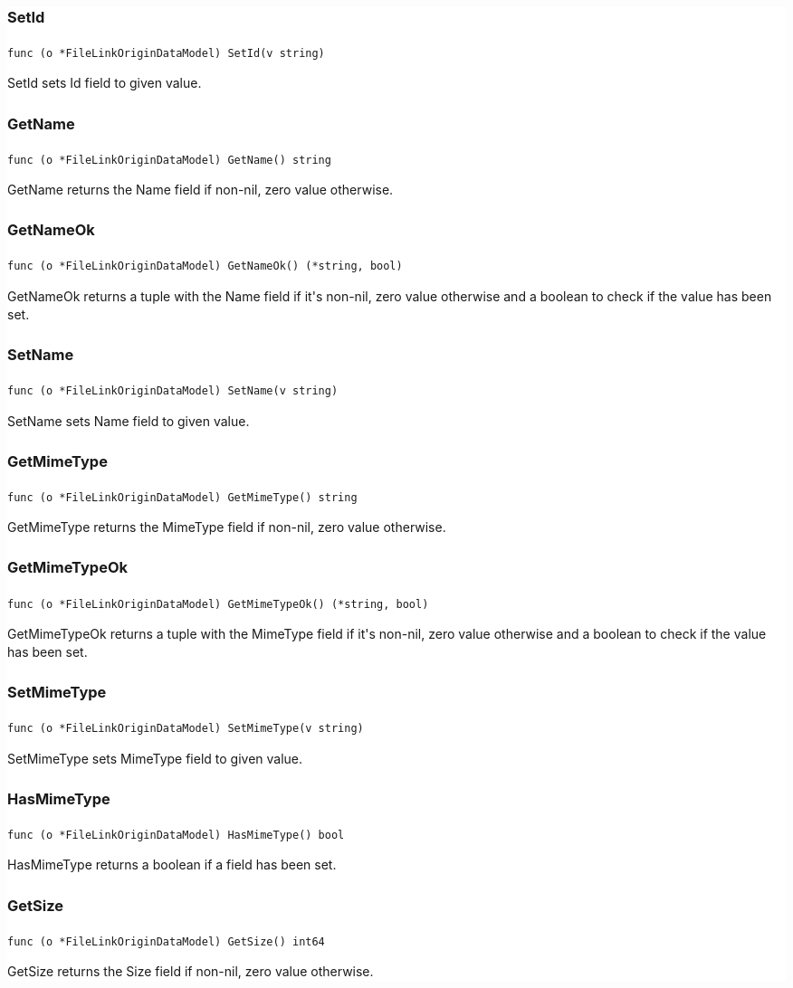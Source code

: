 ### SetId

`func (o *FileLinkOriginDataModel) SetId(v string)`

SetId sets Id field to given value.


### GetName

`func (o *FileLinkOriginDataModel) GetName() string`

GetName returns the Name field if non-nil, zero value otherwise.

### GetNameOk

`func (o *FileLinkOriginDataModel) GetNameOk() (*string, bool)`

GetNameOk returns a tuple with the Name field if it's non-nil, zero value otherwise
and a boolean to check if the value has been set.

### SetName

`func (o *FileLinkOriginDataModel) SetName(v string)`

SetName sets Name field to given value.


### GetMimeType

`func (o *FileLinkOriginDataModel) GetMimeType() string`

GetMimeType returns the MimeType field if non-nil, zero value otherwise.

### GetMimeTypeOk

`func (o *FileLinkOriginDataModel) GetMimeTypeOk() (*string, bool)`

GetMimeTypeOk returns a tuple with the MimeType field if it's non-nil, zero value otherwise
and a boolean to check if the value has been set.

### SetMimeType

`func (o *FileLinkOriginDataModel) SetMimeType(v string)`

SetMimeType sets MimeType field to given value.

### HasMimeType

`func (o *FileLinkOriginDataModel) HasMimeType() bool`

HasMimeType returns a boolean if a field has been set.

### GetSize

`func (o *FileLinkOriginDataModel) GetSize() int64`

GetSize returns the Size field if non-nil, zero value otherwise.
